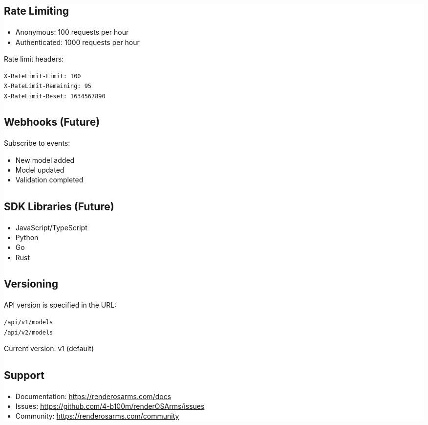 ## Rate Limiting

- Anonymous: 100 requests per hour
- Authenticated: 1000 requests per hour

Rate limit headers:
```
X-RateLimit-Limit: 100
X-RateLimit-Remaining: 95
X-RateLimit-Reset: 1634567890
```

## Webhooks (Future)

Subscribe to events:
- New model added
- Model updated
- Validation completed

## SDK Libraries (Future)

- JavaScript/TypeScript
- Python
- Go
- Rust

## Versioning

API version is specified in the URL:
```
/api/v1/models
/api/v2/models
```

Current version: v1 (default)

## Support

- Documentation: https://renderosarms.com/docs
- Issues: https://github.com/4-b100m/renderOSArms/issues
- Community: https://renderosarms.com/community
